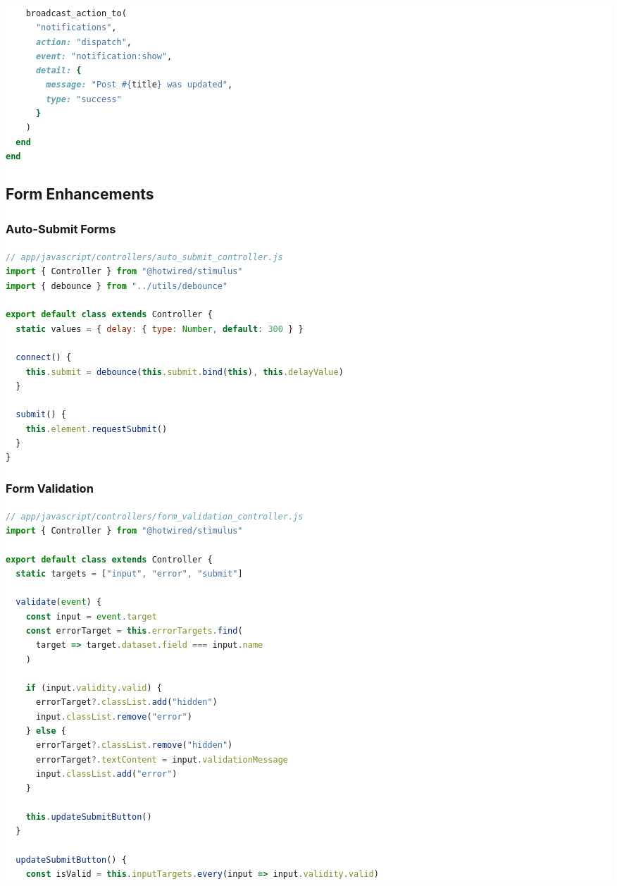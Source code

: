 ```ruby
    broadcast_action_to(
      "notifications",
      action: "dispatch",
      event: "notification:show",
      detail: { 
        message: "Post #{title} was updated",
        type: "success"
      }
    )
  end
end
```

## Form Enhancements

### Auto-Submit Forms
```javascript
// app/javascript/controllers/auto_submit_controller.js
import { Controller } from "@hotwired/stimulus"
import { debounce } from "../utils/debounce"

export default class extends Controller {
  static values = { delay: { type: Number, default: 300 } }
  
  connect() {
    this.submit = debounce(this.submit.bind(this), this.delayValue)
  }
  
  submit() {
    this.element.requestSubmit()
  }
}
```

### Form Validation
```javascript
// app/javascript/controllers/form_validation_controller.js
import { Controller } from "@hotwired/stimulus"

export default class extends Controller {
  static targets = ["input", "error", "submit"]
  
  validate(event) {
    const input = event.target
    const errorTarget = this.errorTargets.find(
      target => target.dataset.field === input.name
    )
    
    if (input.validity.valid) {
      errorTarget?.classList.add("hidden")
      input.classList.remove("error")
    } else {
      errorTarget?.classList.remove("hidden")
      errorTarget?.textContent = input.validationMessage
      input.classList.add("error")
    }
    
    this.updateSubmitButton()
  }
  
  updateSubmitButton() {
    const isValid = this.inputTargets.every(input => input.validity.valid)
```